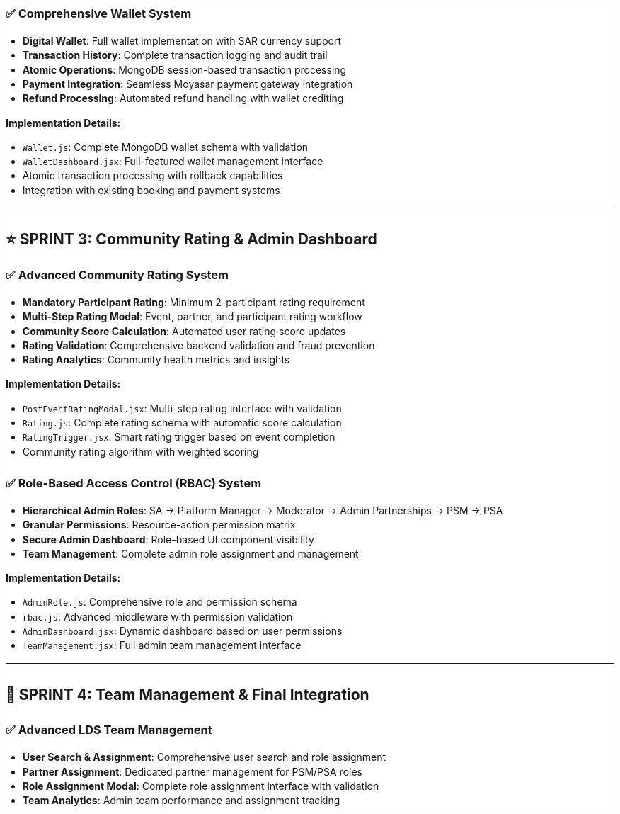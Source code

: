 ### ✅ **Comprehensive Wallet System**
- **Digital Wallet**: Full wallet implementation with SAR currency support
- **Transaction History**: Complete transaction logging and audit trail
- **Atomic Operations**: MongoDB session-based transaction processing
- **Payment Integration**: Seamless Moyasar payment gateway integration
- **Refund Processing**: Automated refund handling with wallet crediting

**Implementation Details:**
- `Wallet.js`: Complete MongoDB wallet schema with validation
- `WalletDashboard.jsx`: Full-featured wallet management interface
- Atomic transaction processing with rollback capabilities
- Integration with existing booking and payment systems

---

## ⭐ **SPRINT 3: Community Rating & Admin Dashboard**

### ✅ **Advanced Community Rating System**
- **Mandatory Participant Rating**: Minimum 2-participant rating requirement
- **Multi-Step Rating Modal**: Event, partner, and participant rating workflow
- **Community Score Calculation**: Automated user rating score updates
- **Rating Validation**: Comprehensive backend validation and fraud prevention
- **Rating Analytics**: Community health metrics and insights

**Implementation Details:**
- `PostEventRatingModal.jsx`: Multi-step rating interface with validation
- `Rating.js`: Complete rating schema with automatic score calculation
- `RatingTrigger.jsx`: Smart rating trigger based on event completion
- Community rating algorithm with weighted scoring

### ✅ **Role-Based Access Control (RBAC) System**
- **Hierarchical Admin Roles**: SA → Platform Manager → Moderator → Admin Partnerships → PSM → PSA
- **Granular Permissions**: Resource-action permission matrix
- **Secure Admin Dashboard**: Role-based UI component visibility
- **Team Management**: Complete admin role assignment and management

**Implementation Details:**
- `AdminRole.js`: Comprehensive role and permission schema
- `rbac.js`: Advanced middleware with permission validation
- `AdminDashboard.jsx`: Dynamic dashboard based on user permissions
- `TeamManagement.jsx`: Full admin team management interface

---

## 👥 **SPRINT 4: Team Management & Final Integration**

### ✅ **Advanced LDS Team Management**
- **User Search & Assignment**: Comprehensive user search and role assignment
- **Partner Assignment**: Dedicated partner management for PSM/PSA roles
- **Role Assignment Modal**: Complete role assignment interface with validation
- **Team Analytics**: Admin team performance and assignment tracking
